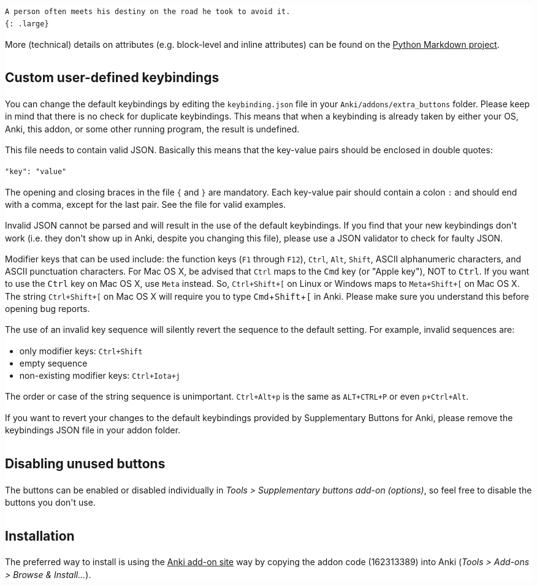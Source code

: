     A person often meets his destiny on the road he took to avoid it.
    {: .large}

More (technical) details on attributes (e.g. block-level and inline
attributes) can be found on the [Python Markdown
project](https://pythonhosted.org/Markdown/extensions/attr_list.html).

## Custom user-defined keybindings 
You can change the default keybindings by editing the `keybinding.json` file in
your `Anki/addons/extra_buttons` folder.  Please keep in mind that there is no
check for duplicate keybindings. This means that when a keybinding is already
taken by either your OS, Anki, this addon, or some other running program, the
result is undefined.

This file needs to contain valid JSON. Basically this means that the key-value
pairs should be enclosed in double quotes:

    "key": "value"

The opening and closing braces in the file `{` and `}` are mandatory. Each
key-value pair should contain a colon `:` and should end with a comma, except
for the last pair. See the file for valid examples.

Invalid JSON cannot be parsed and will result in the use of the default
keybindings. If you find that your new keybindings don't work
(i.e. they don't show up in Anki, despite you changing this file),
please use a JSON validator to check for faulty JSON.

Modifier keys that can be used include: the function keys (`F1` through `F12`),
`Ctrl`, `Alt`, `Shift`, ASCII alphanumeric characters, and ASCII punctuation
characters. For Mac OS X, be advised that `Ctrl` maps to the <kbd>Cmd</kbd>
key (or "Apple key"), NOT to <kbd>Ctrl</kbd>. If you want to use the
<kbd>Ctrl</kbd> key on Mac OS X, use `Meta` instead. So, `Ctrl+Shift+[` on Linux
or Windows maps to `Meta+Shift+[` on Mac OS X. The string `Ctrl+Shift+[` on Mac
OS X will require you to type <kbd>Cmd</kbd>+<kbd>Shift</kbd>+<kbd>\[</kbd> in
Anki. Please make sure you understand this before opening bug reports.

The use of an invalid key sequence will silently revert the sequence to the
default setting. For example, invalid sequences are:

* only modifier keys: `Ctrl+Shift`
* empty sequence
* non-existing modifier keys: `Ctrl+Iota+j`

The order or case of the string sequence is unimportant. `Ctrl+Alt+p` is the
same as `ALT+CTRL+P` or even `p+Ctrl+Alt`.

If you want to revert your changes to the default keybindings provided by
Supplementary Buttons for Anki, please remove the keybindings JSON file in your
addon folder.

## Disabling unused buttons 
The buttons can be enabled or disabled individually in *Tools > Supplementary
buttons add-on (options)*, so feel free to disable the buttons you don't use.

## Installation 
The preferred way to install is using the
[Anki add-on site](https://ankiweb.net/shared/info/162313389) way by copying the
addon code (162313389) into Anki (*Tools > Add-ons > Browse & Install...*).
